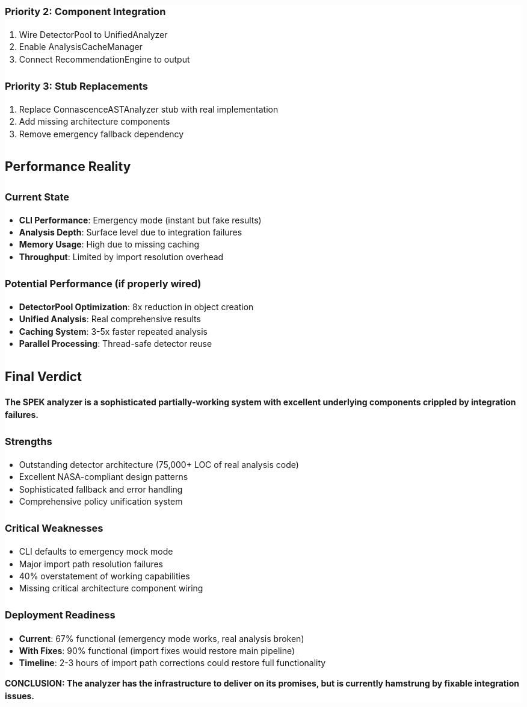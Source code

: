 ### **Priority 2: Component Integration**
1. Wire DetectorPool to UnifiedAnalyzer
2. Enable AnalysisCacheManager 
3. Connect RecommendationEngine to output

### **Priority 3: Stub Replacements**
1. Replace ConnascenceASTAnalyzer stub with real implementation
2. Add missing architecture components
3. Remove emergency fallback dependency

## Performance Reality

### **Current State**
- **CLI Performance**: Emergency mode (instant but fake results)
- **Analysis Depth**: Surface level due to integration failures  
- **Memory Usage**: High due to missing caching
- **Throughput**: Limited by import resolution overhead

### **Potential Performance** (if properly wired)
- **DetectorPool Optimization**: 8x reduction in object creation
- **Unified Analysis**: Real comprehensive results
- **Caching System**: 3-5x faster repeated analysis
- **Parallel Processing**: Thread-safe detector reuse

## Final Verdict

**The SPEK analyzer is a sophisticated partially-working system with excellent underlying components crippled by integration failures.**

### **Strengths**
- Outstanding detector architecture (75,000+ LOC of real analysis code)
- Excellent NASA-compliant design patterns
- Sophisticated fallback and error handling
- Comprehensive policy unification system

### **Critical Weaknesses**  
- CLI defaults to emergency mock mode
- Major import path resolution failures
- 40% overstatement of working capabilities
- Missing critical architecture component wiring

### **Deployment Readiness**
- **Current**: 67% functional (emergency mode works, real analysis broken)
- **With Fixes**: 90% functional (import fixes would restore main pipeline)
- **Timeline**: 2-3 hours of import path corrections could restore full functionality

**CONCLUSION: The analyzer has the infrastructure to deliver on its promises, but is currently hamstrung by fixable integration issues.**